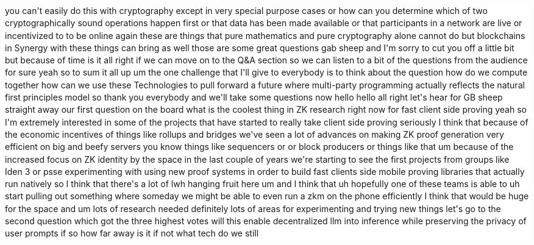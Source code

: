 you can't easily do this with
cryptography except in very special
purpose cases or how can you determine
which of two cryptographically sound
operations happen first or that data has
been made available or that participants
in a network are live or incentivized to
to be online again these are things that
pure mathematics and pure cryptography
alone cannot do but blockchains in
Synergy with these things can bring as
well those are some great questions gab
sheep and I'm sorry to cut you off a
little bit but because of time is it all
right if we can move on to the Q&amp;A
section so we can listen to a bit of the
questions from the audience for sure
yeah so to sum it all up um the one
challenge that I'll give to everybody is
to think about the question how do we
compute together how can we use these
Technologies to pull forward a future
where multi-party programming actually
reflects the natural first principles
model so thank you everybody and we'll
take some questions
now hello hello all right let's hear for
GB sheep straight away our first
question on the board what is the
coolest thing in ZK research right now
for fast client side
proving yeah so I'm extremely interested
in some of the projects that have
started to really take client side
proving seriously I think that because
of the economic incentives of things
like rollups and bridges we've seen a
lot of advances on making ZK proof
generation very efficient on big and
beefy servers you know things like
sequencers or or block producers or
things like that um because of the
increased focus on ZK identity by the
space in the last couple of years we're
starting to see the first projects from
groups like Iden 3 or psse experimenting
with using new proof systems in order to
build fast clients side mobile proving
libraries that actually run natively so
I think that there's a lot of lwh
hanging fruit here um and I think that
uh hopefully one of these teams is able
to uh start pulling out something where
someday we might be able to even run a
zkm on the phone efficiently I think
that would be huge for the space and um
lots of research needed definitely lots
of areas for experimenting and trying
new things let's go to the second
question which got the three highest
votes will this enable decentralized llm
into inference while preserving the
privacy of user prompts if so how far
away is it if not what tech do we still